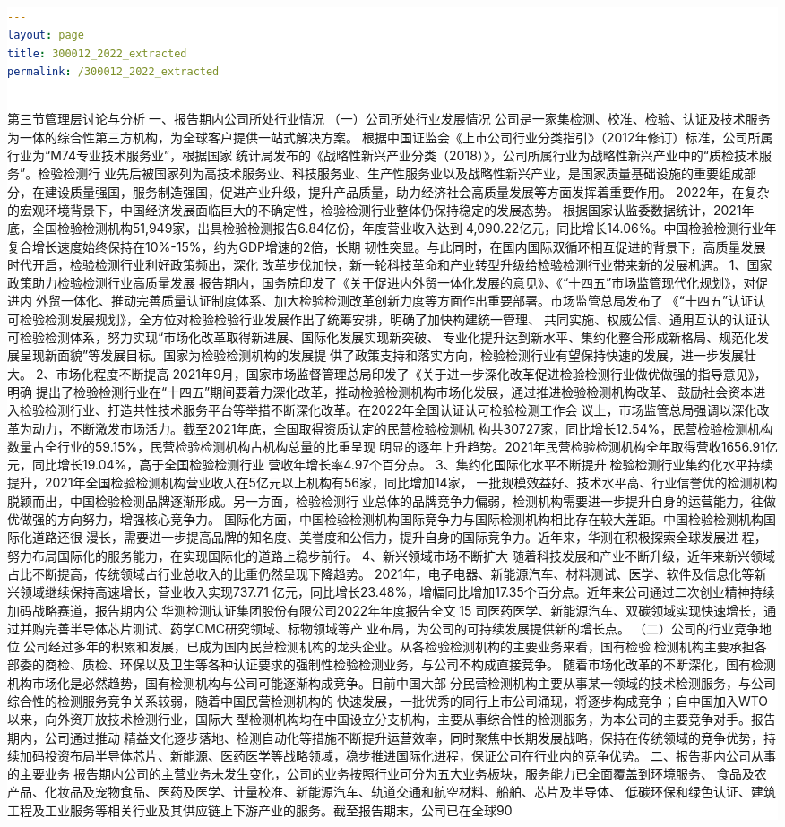 ```yaml
---
layout: page
title: 300012_2022_extracted
permalink: /300012_2022_extracted
---
```


第三节管理层讨论与分析
一、报告期内公司所处行业情况
（一）公司所处行业发展情况
公司是一家集检测、校准、检验、认证及技术服务为一体的综合性第三方机构，为全球客户提供一站式解决方案。
根据中国证监会《上市公司行业分类指引》（2012年修订）标准，公司所属行业为“M74专业技术服务业”，根据国家
统计局发布的《战略性新兴产业分类（2018）》，公司所属行业为战略性新兴产业中的“质检技术服务”。检验检测行
业先后被国家列为高技术服务业、科技服务业、生产性服务业以及战略性新兴产业，是国家质量基础设施的重要组成部
分，在建设质量强国，服务制造强国，促进产业升级，提升产品质量，助力经济社会高质量发展等方面发挥着重要作用。
2022年，在复杂的宏观环境背景下，中国经济发展面临巨大的不确定性，检验检测行业整体仍保持稳定的发展态势。
根据国家认监委数据统计，2021年底，全国检验检测机构51,949家，出具检验检测报告6.84亿份，年度营业收入达到
4,090.22亿元，同比增长14.06%。中国检验检测行业年复合增长速度始终保持在10%-15%，约为GDP增速的2倍，长期
韧性突显。与此同时，在国内国际双循环相互促进的背景下，高质量发展时代开启，检验检测行业利好政策频出，深化
改革步伐加快，新一轮科技革命和产业转型升级给检验检测行业带来新的发展机遇。
1、国家政策助力检验检测行业高质量发展
报告期内，国务院印发了《关于促进内外贸一体化发展的意见》、《“十四五”市场监管现代化规划》，对促进内
外贸一体化、推动完善质量认证制度体系、加大检验检测改革创新力度等方面作出重要部署。市场监管总局发布了
《“十四五”认证认可检验检测发展规划》，全方位对检验检验行业发展作出了统筹安排，明确了加快构建统一管理、
共同实施、权威公信、通用互认的认证认可检验检测体系，努力实现“市场化改革取得新进展、国际化发展实现新突破、
专业化提升达到新水平、集约化整合形成新格局、规范化发展呈现新面貌”等发展目标。国家为检验检测机构的发展提
供了政策支持和落实方向，检验检测行业有望保持快速的发展，进一步发展壮大。
2、市场化程度不断提高
2021年9月，国家市场监督管理总局印发了《关于进一步深化改革促进检验检测行业做优做强的指导意见》，明确
提出了检验检测行业在“十四五”期间要着力深化改革，推动检验检测机构市场化发展，通过推进检验检测机构改革、
鼓励社会资本进入检验检测行业、打造共性技术服务平台等举措不断深化改革。在2022年全国认证认可检验检测工作会
议上，市场监管总局强调以深化改革为动力，不断激发市场活力。截至2021年底，全国取得资质认定的民营检验检测机
构共30727家，同比增长12.54%，民营检验检测机构数量占全行业的59.15%，民营检验检测机构占机构总量的比重呈现
明显的逐年上升趋势。2021年民营检验检测机构全年取得营收1656.91亿元，同比增长19.04%，高于全国检验检测行业
营收年增长率4.97个百分点。
3、集约化国际化水平不断提升
检验检测行业集约化水平持续提升，2021年全国检验检测机构营业收入在5亿元以上机构有56家，同比增加14家，
一批规模效益好、技术水平高、行业信誉优的检测机构脱颖而出，中国检验检测品牌逐渐形成。另一方面，检验检测行
业总体的品牌竞争力偏弱，检测机构需要进一步提升自身的运营能力，往做优做强的方向努力，增强核心竞争力。
国际化方面，中国检验检测机构国际竞争力与国际检测机构相比存在较大差距。中国检验检测机构国际化道路还很
漫长，需要进一步提高品牌的知名度、美誉度和公信力，提升自身的国际竞争力。近年来，华测在积极探索全球发展进
程，努力布局国际化的服务能力，在实现国际化的道路上稳步前行。
4、新兴领域市场不断扩大
随着科技发展和产业不断升级，近年来新兴领域占比不断提高，传统领域占行业总收入的比重仍然呈现下降趋势。
2021年，电子电器、新能源汽车、材料测试、医学、软件及信息化等新兴领域继续保持高速增长，营业收入实现737.71
亿元，同比增长23.48%，增幅同比增加17.35个百分点。近年来公司通过二次创业精神持续加码战略赛道，报告期内公
华测检测认证集团股份有限公司2022年年度报告全文
15
司医药医学、新能源汽车、双碳领域实现快速增长，通过并购完善半导体芯片测试、药学CMC研究领域、标物领域等产
业布局，为公司的可持续发展提供新的增长点。
（二）公司的行业竞争地位
公司经过多年的积累和发展，已成为国内民营检测机构的龙头企业。从各检验检测机构的主要业务来看，国有检验
检测机构主要承担各部委的商检、质检、环保以及卫生等各种认证要求的强制性检验检测业务，与公司不构成直接竞争。
随着市场化改革的不断深化，国有检测机构市场化是必然趋势，国有检测机构与公司可能逐渐构成竞争。目前中国大部
分民营检测机构主要从事某一领域的技术检测服务，与公司综合性的检测服务竞争关系较弱，随着中国民营检测机构的
快速发展，一批优秀的同行上市公司涌现，将逐步构成竞争；自中国加入WTO以来，向外资开放技术检测行业，国际大
型检测机构均在中国设立分支机构，主要从事综合性的检测服务，为本公司的主要竞争对手。报告期内，公司通过推动
精益文化逐步落地、检测自动化等措施不断提升运营效率，同时聚焦中长期发展战略，保持在传统领域的竞争优势，持
续加码投资布局半导体芯片、新能源、医药医学等战略领域，稳步推进国际化进程，保证公司在行业内的竞争优势。
二、报告期内公司从事的主要业务
报告期内公司的主营业务未发生变化，公司的业务按照行业可分为五大业务板块，服务能力已全面覆盖到环境服务、
食品及农产品、化妆品及宠物食品、医药及医学、计量校准、新能源汽车、轨道交通和航空材料、船舶、芯片及半导体、
低碳环保和绿色认证、建筑工程及工业服务等相关行业及其供应链上下游产业的服务。截至报告期末，公司已在全球90